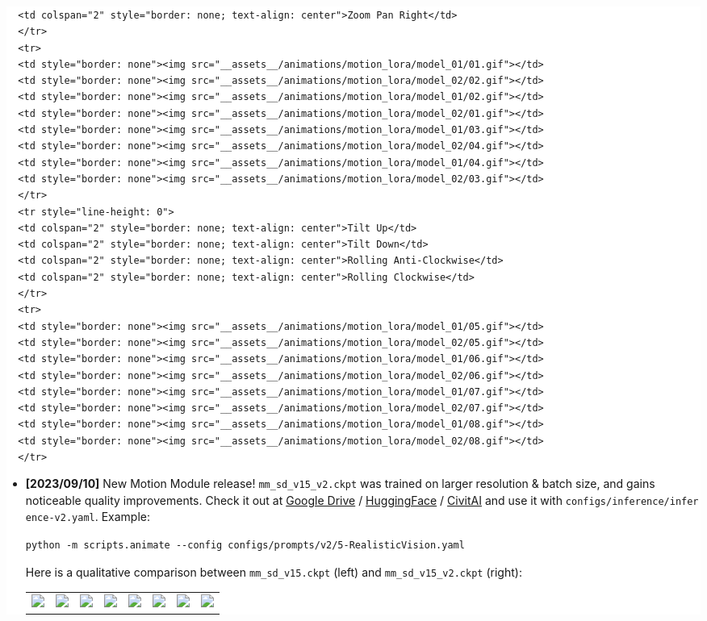       <td colspan="2" style="border: none; text-align: center">Zoom Pan Right</td>
      </tr>
      <tr>
      <td style="border: none"><img src="__assets__/animations/motion_lora/model_01/01.gif"></td>
      <td style="border: none"><img src="__assets__/animations/motion_lora/model_02/02.gif"></td>
      <td style="border: none"><img src="__assets__/animations/motion_lora/model_01/02.gif"></td>
      <td style="border: none"><img src="__assets__/animations/motion_lora/model_02/01.gif"></td>
      <td style="border: none"><img src="__assets__/animations/motion_lora/model_01/03.gif"></td>
      <td style="border: none"><img src="__assets__/animations/motion_lora/model_02/04.gif"></td>
      <td style="border: none"><img src="__assets__/animations/motion_lora/model_01/04.gif"></td>
      <td style="border: none"><img src="__assets__/animations/motion_lora/model_02/03.gif"></td>
      </tr>
      <tr style="line-height: 0">
      <td colspan="2" style="border: none; text-align: center">Tilt Up</td>
      <td colspan="2" style="border: none; text-align: center">Tilt Down</td>
      <td colspan="2" style="border: none; text-align: center">Rolling Anti-Clockwise</td>
      <td colspan="2" style="border: none; text-align: center">Rolling Clockwise</td>
      </tr>
      <tr>
      <td style="border: none"><img src="__assets__/animations/motion_lora/model_01/05.gif"></td>
      <td style="border: none"><img src="__assets__/animations/motion_lora/model_02/05.gif"></td>
      <td style="border: none"><img src="__assets__/animations/motion_lora/model_01/06.gif"></td>
      <td style="border: none"><img src="__assets__/animations/motion_lora/model_02/06.gif"></td>
      <td style="border: none"><img src="__assets__/animations/motion_lora/model_01/07.gif"></td>
      <td style="border: none"><img src="__assets__/animations/motion_lora/model_02/07.gif"></td>
      <td style="border: none"><img src="__assets__/animations/motion_lora/model_01/08.gif"></td>
      <td style="border: none"><img src="__assets__/animations/motion_lora/model_02/08.gif"></td>
      </tr>
  </table>

- **[2023/09/10]** New Motion Module release! `mm_sd_v15_v2.ckpt` was trained on larger resolution & batch size, and gains noticeable quality improvements. Check it out at [Google Drive](https://drive.google.com/drive/folders/1EqLC65eR1-W-sGD0Im7fkED6c8GkiNFI?usp=sharing) / [HuggingFace](https://huggingface.co/guoyww/animatediff) / [CivitAI](https://civitai.com/models/108836/animatediff-motion-modules) and use it with `configs/inference/inference-v2.yaml`. Example:
  ```
  python -m scripts.animate --config configs/prompts/v2/5-RealisticVision.yaml
  ```
  Here is a qualitative comparison between `mm_sd_v15.ckpt` (left) and `mm_sd_v15_v2.ckpt` (right):
  <table class="center">
      <tr>
      <td><img src="__assets__/animations/compare/old_0.gif"></td>
      <td><img src="__assets__/animations/compare/new_0.gif"></td>
      <td><img src="__assets__/animations/compare/old_1.gif"></td>
      <td><img src="__assets__/animations/compare/new_1.gif"></td>
      <td><img src="__assets__/animations/compare/old_2.gif"></td>
      <td><img src="__assets__/animations/compare/new_2.gif"></td>
      <td><img src="__assets__/animations/compare/old_3.gif"></td>
      <td><img src="__assets__/animations/compare/new_3.gif"></td>
      </tr>